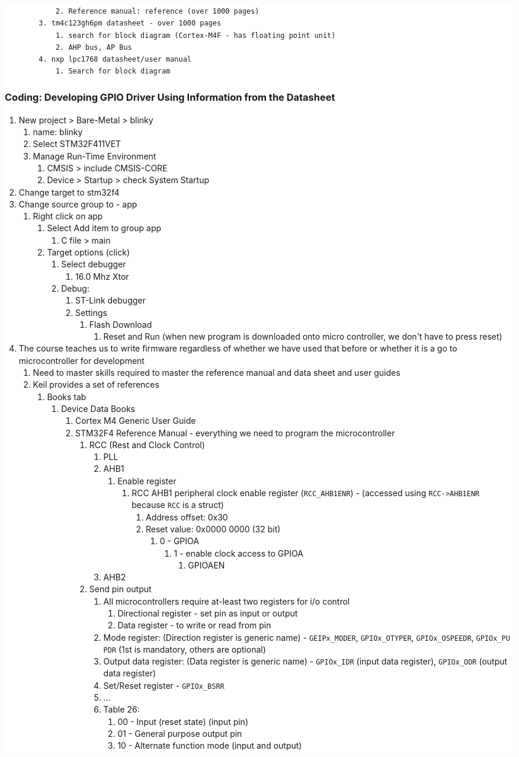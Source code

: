 				2. Reference manual: reference (over 1000 pages)
			3. tm4c123gh6pm datasheet - over 1000 pages
				1. search for block diagram (Cortex-M4F - has floating point unit)
				2. AHP bus, AP Bus
			4. nxp lpc1768 datasheet/user manual
				1. Search for block diagram

### Coding: Developing GPIO Driver Using Information from the Datasheet ###
1. New project > Bare-Metal > blinky
	1. name: blinky
	2. Select STM32F411VET
	3. Manage Run-Time Environment
		1. CMSIS > include CMSIS-CORE
		2. Device > Startup > check System Startup
2. Change target to stm32f4
3. Change source group to - app
	1. Right click on app
		1. Select Add item to group app
			1. C file > main
		2. Target options (click)
			1. Select debugger
				1. 16.0 Mhz Xtor
			2. Debug:
				1. ST-Link debugger
				2. Settings
					1. Flash Download
						1. Reset and Run (when new program is downloaded onto micro controller, we don't have to press reset)
4. The course teaches us to write firmware regardless of whether we have used that before or whether it is a go to microcontroller for development
	1. Need to master skills required to master the reference manual and data sheet and user guides
	2. Keil provides a set of references
		1. Books tab
			1. Device Data Books
				1. Cortex M4 Generic User Guide
				2. STM32F4 Reference Manual - everything we need to program the microcontroller
					1. RCC (Rest and Clock Control)
						1. PLL
						2. AHB1
							1. Enable register
								1. RCC AHB1 peripheral clock enable register (`RCC_AHB1ENR`) - (accessed using `RCC->AHB1ENR` because `RCC` is a struct)
									1. Address offset: 0x30
									2. Reset value: 0x0000 0000 (32 bit)
										1. 0 - GPIOA
											1. 1 - enable clock access to GPIOA
												1. GPIOAEN
						3. AHB2
					3. Send pin output
						1. All microcontrollers require at-least two registers for i/o control
							1. Directional register - set pin as input or output
							2. Data register - to write or read from pin
						2. Mode register: (Direction register is generic name) - `GEIPx_MODER`, `GPIOx_OTYPER`, `GPIOx_OSPEEDR`, `GPIOx_PUPDR` (1st is mandatory, others are optional)
						3. Output data register: (Data register is generic name) - `GPIOx_IDR` (input data register), `GPIOx_ODR` (output data register)
						4. Set/Reset register - `GPIOx_BSRR`
						5. ...
						6. Table 26:
							1. 00 - Input (reset state) (input pin)
							2. 01 - General purpose output pin
							3. 10 - Alternate function mode (input and output)